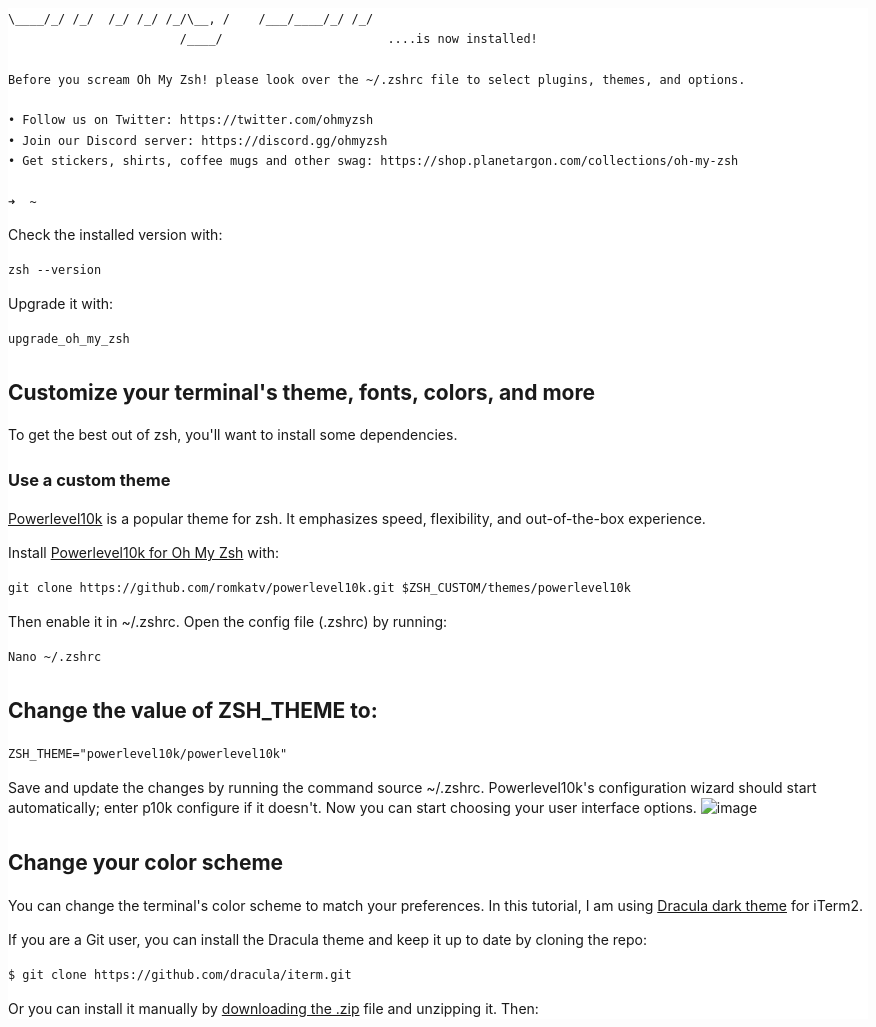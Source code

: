 ```
\____/_/ /_/  /_/ /_/ /_/\__, /    /___/____/_/ /_/
                        /____/                       ....is now installed!

Before you scream Oh My Zsh! please look over the ~/.zshrc file to select plugins, themes, and options.

• Follow us on Twitter: https://twitter.com/ohmyzsh
• Join our Discord server: https://discord.gg/ohmyzsh
• Get stickers, shirts, coffee mugs and other swag: https://shop.planetargon.com/collections/oh-my-zsh

➜  ~
```
Check the installed version with:
```
zsh --version
```
Upgrade it with:
```
upgrade_oh_my_zsh
```
## Customize your terminal's theme, fonts, colors, and more
To get the best out of zsh, you'll want to install some dependencies.

### Use a custom theme
[Powerlevel10k](https://github.com/romkatv/powerlevel10k) is a popular theme for zsh. It emphasizes speed, flexibility, and out-of-the-box experience.

Install [Powerlevel10k for Oh My Zsh](https://github.com/romkatv/powerlevel10k#oh-my-zsh) with:
```
git clone https://github.com/romkatv/powerlevel10k.git $ZSH_CUSTOM/themes/powerlevel10k
```
Then enable it in ~/.zshrc. Open the config file (.zshrc) by running:
```
Nano ~/.zshrc
```
## Change the value of ZSH_THEME to:
```
ZSH_THEME="powerlevel10k/powerlevel10k"
```
Save and update the changes by running the command source ~/.zshrc. Powerlevel10k's configuration wizard should start automatically; enter p10k configure if it doesn't. Now you can start choosing your user interface options.
![image](https://opensource.com/sites/default/files/uploads/powerlevel10k_prompt.png)
## Change your color scheme
You can change the terminal's color scheme to match your preferences. In this tutorial, I am using [Dracula dark theme](https://draculatheme.com/iterm/) for iTerm2.

If you are a Git user, you can install the Dracula theme and keep it up to date by cloning the repo:
```
$ git clone https://github.com/dracula/iterm.git
```
Or you can install it manually by [downloading the .zip](https://github.com/dracula/iterm/archive/master.zip) file and unzipping it. Then:
